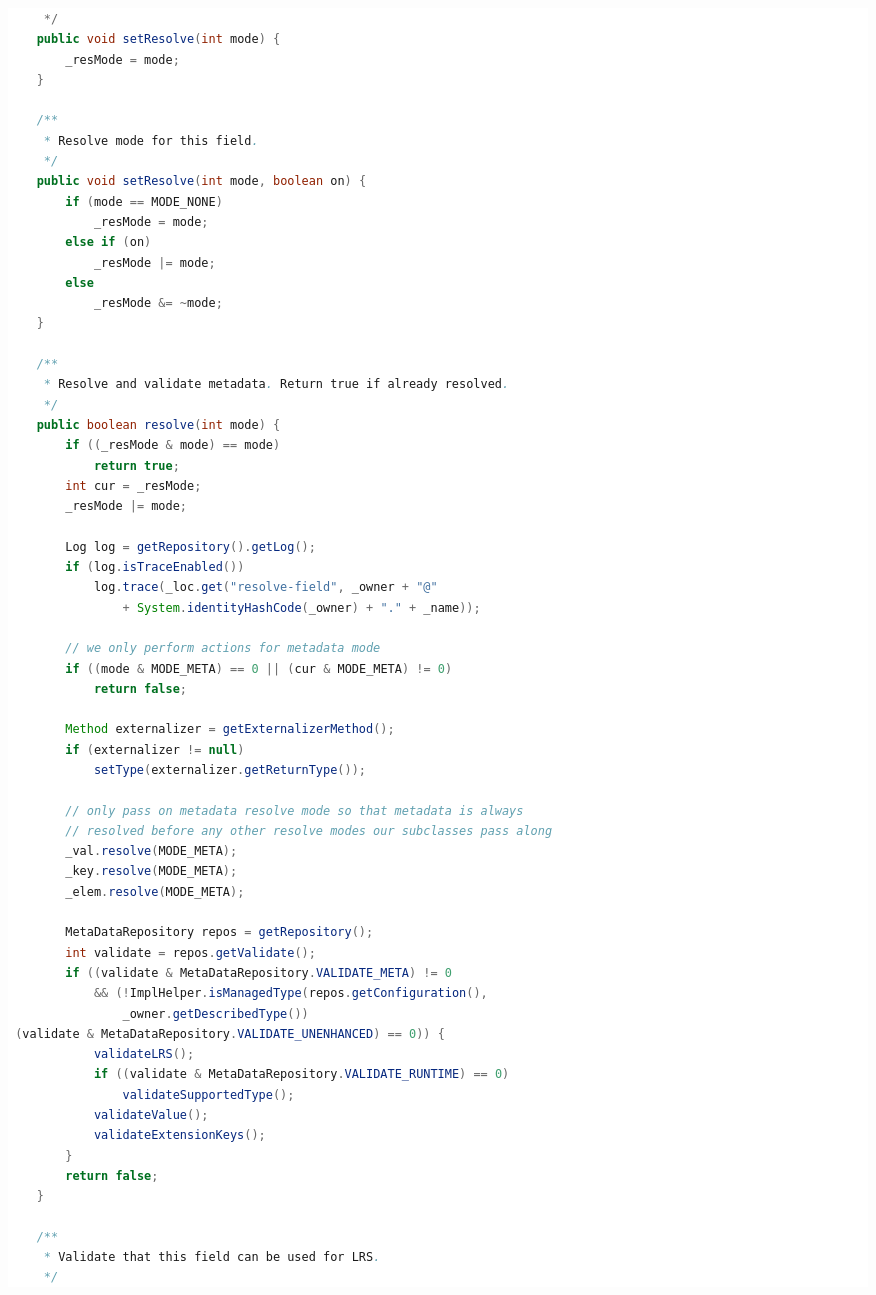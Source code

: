 ```java
     */
    public void setResolve(int mode) {
        _resMode = mode;
    }

    /**
     * Resolve mode for this field.
     */
    public void setResolve(int mode, boolean on) {
        if (mode == MODE_NONE)
            _resMode = mode;
        else if (on)
            _resMode |= mode;
        else
            _resMode &= ~mode;
    }

    /**
     * Resolve and validate metadata. Return true if already resolved.
     */
    public boolean resolve(int mode) {
        if ((_resMode & mode) == mode)
            return true;
        int cur = _resMode;
        _resMode |= mode;

        Log log = getRepository().getLog();
        if (log.isTraceEnabled())
            log.trace(_loc.get("resolve-field", _owner + "@"
                + System.identityHashCode(_owner) + "." + _name));

        // we only perform actions for metadata mode
        if ((mode & MODE_META) == 0 || (cur & MODE_META) != 0)
            return false;

        Method externalizer = getExternalizerMethod();
        if (externalizer != null)
            setType(externalizer.getReturnType());

        // only pass on metadata resolve mode so that metadata is always
        // resolved before any other resolve modes our subclasses pass along
        _val.resolve(MODE_META);
        _key.resolve(MODE_META);
        _elem.resolve(MODE_META);

        MetaDataRepository repos = getRepository();
        int validate = repos.getValidate();
        if ((validate & MetaDataRepository.VALIDATE_META) != 0
            && (!ImplHelper.isManagedType(repos.getConfiguration(),
                _owner.getDescribedType())
 (validate & MetaDataRepository.VALIDATE_UNENHANCED) == 0)) {
            validateLRS();
            if ((validate & MetaDataRepository.VALIDATE_RUNTIME) == 0)
                validateSupportedType();
            validateValue();
            validateExtensionKeys();
        }
        return false;
    }

    /**
     * Validate that this field can be used for LRS.
     */
```